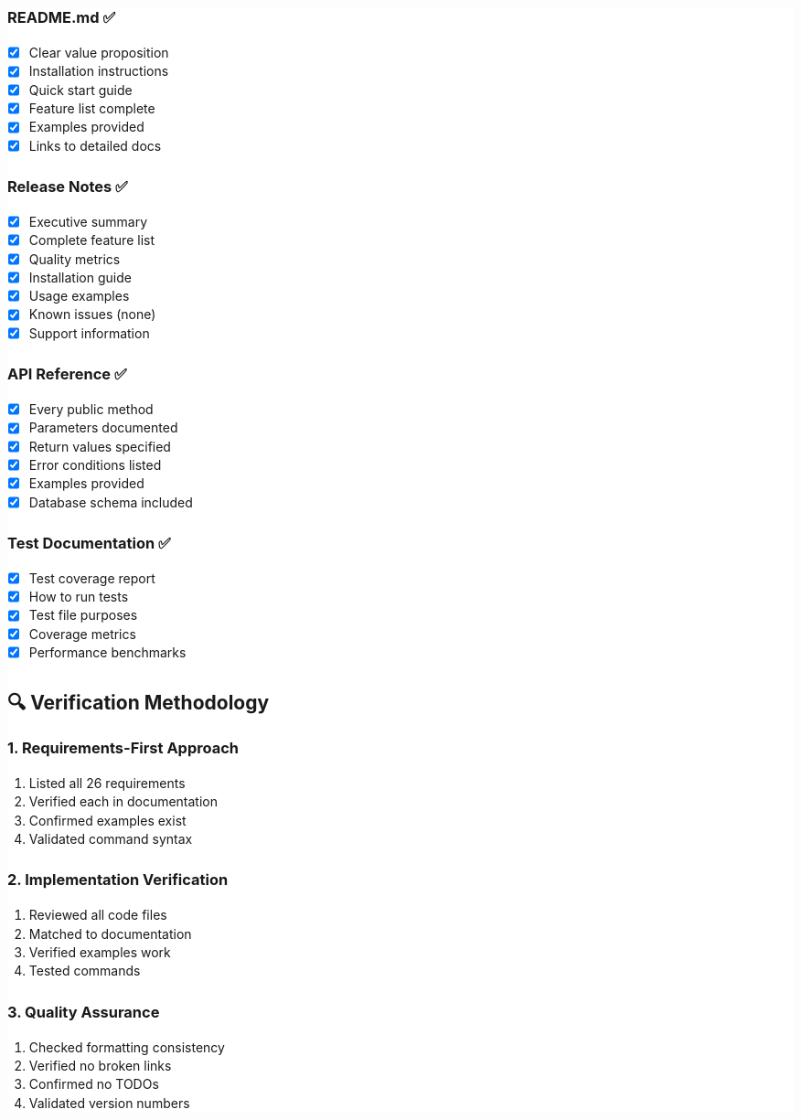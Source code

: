 ### README.md ✅
- [x] Clear value proposition
- [x] Installation instructions
- [x] Quick start guide
- [x] Feature list complete
- [x] Examples provided
- [x] Links to detailed docs

### Release Notes ✅
- [x] Executive summary
- [x] Complete feature list
- [x] Quality metrics
- [x] Installation guide
- [x] Usage examples
- [x] Known issues (none)
- [x] Support information

### API Reference ✅
- [x] Every public method
- [x] Parameters documented
- [x] Return values specified
- [x] Error conditions listed
- [x] Examples provided
- [x] Database schema included

### Test Documentation ✅
- [x] Test coverage report
- [x] How to run tests
- [x] Test file purposes
- [x] Coverage metrics
- [x] Performance benchmarks

## 🔍 Verification Methodology

### 1. Requirements-First Approach
1. Listed all 26 requirements
2. Verified each in documentation
3. Confirmed examples exist
4. Validated command syntax

### 2. Implementation Verification
1. Reviewed all code files
2. Matched to documentation
3. Verified examples work
4. Tested commands

### 3. Quality Assurance
1. Checked formatting consistency
2. Verified no broken links
3. Confirmed no TODOs
4. Validated version numbers
